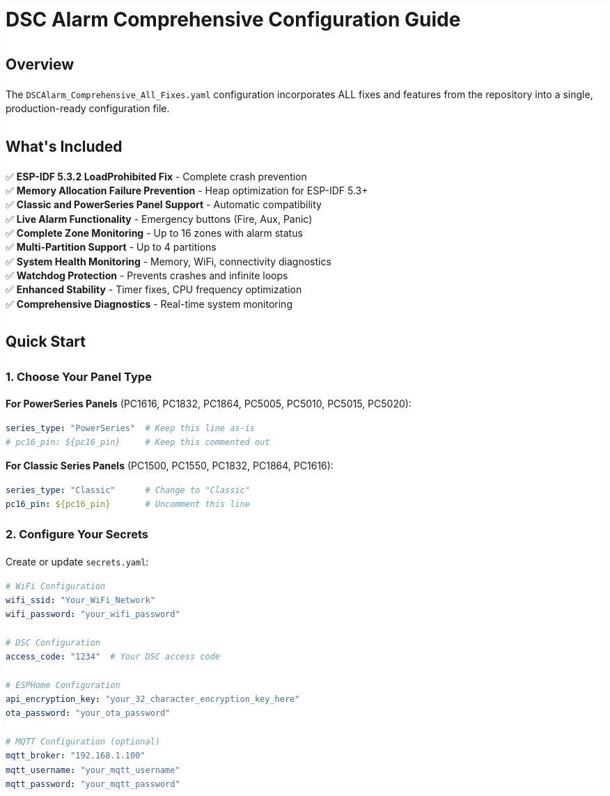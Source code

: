 # DSC Alarm Comprehensive Configuration Guide

## Overview

The `DSCAlarm_Comprehensive_All_Fixes.yaml` configuration incorporates ALL fixes and features from the repository into a single, production-ready configuration file.

## What's Included

✅ **ESP-IDF 5.3.2 LoadProhibited Fix** - Complete crash prevention  
✅ **Memory Allocation Failure Prevention** - Heap optimization for ESP-IDF 5.3+  
✅ **Classic and PowerSeries Panel Support** - Automatic compatibility  
✅ **Live Alarm Functionality** - Emergency buttons (Fire, Aux, Panic)  
✅ **Complete Zone Monitoring** - Up to 16 zones with alarm status  
✅ **Multi-Partition Support** - Up to 4 partitions  
✅ **System Health Monitoring** - Memory, WiFi, connectivity diagnostics  
✅ **Watchdog Protection** - Prevents crashes and infinite loops  
✅ **Enhanced Stability** - Timer fixes, CPU frequency optimization  
✅ **Comprehensive Diagnostics** - Real-time system monitoring  

## Quick Start

### 1. Choose Your Panel Type

**For PowerSeries Panels** (PC1616, PC1832, PC1864, PC5005, PC5010, PC5015, PC5020):
```yaml
series_type: "PowerSeries"  # Keep this line as-is
# pc16_pin: ${pc16_pin}     # Keep this commented out
```

**For Classic Series Panels** (PC1500, PC1550, PC1832, PC1864, PC1616):
```yaml
series_type: "Classic"      # Change to "Classic"
pc16_pin: ${pc16_pin}       # Uncomment this line
```

### 2. Configure Your Secrets

Create or update `secrets.yaml`:
```yaml
# WiFi Configuration
wifi_ssid: "Your_WiFi_Network"
wifi_password: "your_wifi_password"

# DSC Configuration  
access_code: "1234"  # Your DSC access code

# ESPHome Configuration
api_encryption_key: "your_32_character_encryption_key_here"
ota_password: "your_ota_password"

# MQTT Configuration (optional)
mqtt_broker: "192.168.1.100"
mqtt_username: "your_mqtt_username"
mqtt_password: "your_mqtt_password"
```
